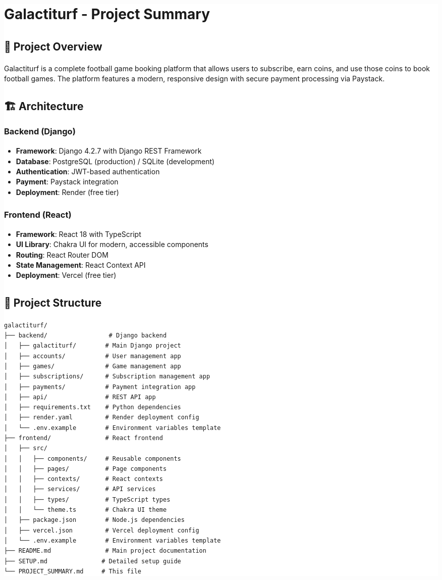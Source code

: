 # Galactiturf - Project Summary

## 🎯 Project Overview

Galactiturf is a complete football game booking platform that allows users to subscribe, earn coins, and use those coins to book football games. The platform features a modern, responsive design with secure payment processing via Paystack.

## 🏗️ Architecture

### Backend (Django)
- **Framework**: Django 4.2.7 with Django REST Framework
- **Database**: PostgreSQL (production) / SQLite (development)
- **Authentication**: JWT-based authentication
- **Payment**: Paystack integration
- **Deployment**: Render (free tier)

### Frontend (React)
- **Framework**: React 18 with TypeScript
- **UI Library**: Chakra UI for modern, accessible components
- **Routing**: React Router DOM
- **State Management**: React Context API
- **Deployment**: Vercel (free tier)

## 📁 Project Structure

```
galactiturf/
├── backend/                 # Django backend
│   ├── galactiturf/        # Main Django project
│   ├── accounts/           # User management app
│   ├── games/              # Game management app
│   ├── subscriptions/      # Subscription management app
│   ├── payments/           # Payment integration app
│   ├── api/                # REST API app
│   ├── requirements.txt    # Python dependencies
│   ├── render.yaml         # Render deployment config
│   └── .env.example        # Environment variables template
├── frontend/               # React frontend
│   ├── src/
│   │   ├── components/     # Reusable components
│   │   ├── pages/          # Page components
│   │   ├── contexts/       # React contexts
│   │   ├── services/       # API services
│   │   ├── types/          # TypeScript types
│   │   └── theme.ts        # Chakra UI theme
│   ├── package.json        # Node.js dependencies
│   ├── vercel.json         # Vercel deployment config
│   └── .env.example        # Environment variables template
├── README.md               # Main project documentation
├── SETUP.md               # Detailed setup guide
└── PROJECT_SUMMARY.md     # This file
```
